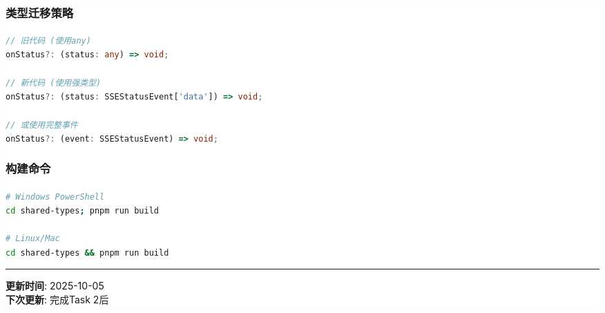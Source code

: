 ### 类型迁移策略

```typescript
// 旧代码 (使用any)
onStatus?: (status: any) => void;

// 新代码 (使用强类型)
onStatus?: (status: SSEStatusEvent['data']) => void;

// 或使用完整事件
onStatus?: (event: SSEStatusEvent) => void;
```

### 构建命令

```bash
# Windows PowerShell
cd shared-types; pnpm run build

# Linux/Mac
cd shared-types && pnpm run build
```

---

**更新时间**: 2025-10-05  
**下次更新**: 完成Task 2后
